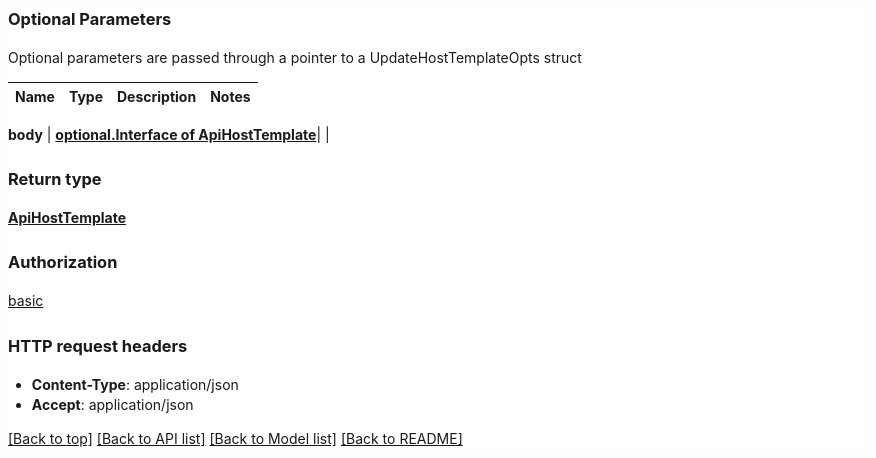 ### Optional Parameters
Optional parameters are passed through a pointer to a UpdateHostTemplateOpts struct

Name | Type | Description  | Notes
------------- | ------------- | ------------- | -------------


 **body** | [**optional.Interface of ApiHostTemplate**](ApiHostTemplate.md)|  | 

### Return type

[**ApiHostTemplate**](ApiHostTemplate.md)

### Authorization

[basic](../README.md#basic)

### HTTP request headers

 - **Content-Type**: application/json
 - **Accept**: application/json

[[Back to top]](#) [[Back to API list]](../README.md#documentation-for-api-endpoints) [[Back to Model list]](../README.md#documentation-for-models) [[Back to README]](../README.md)


